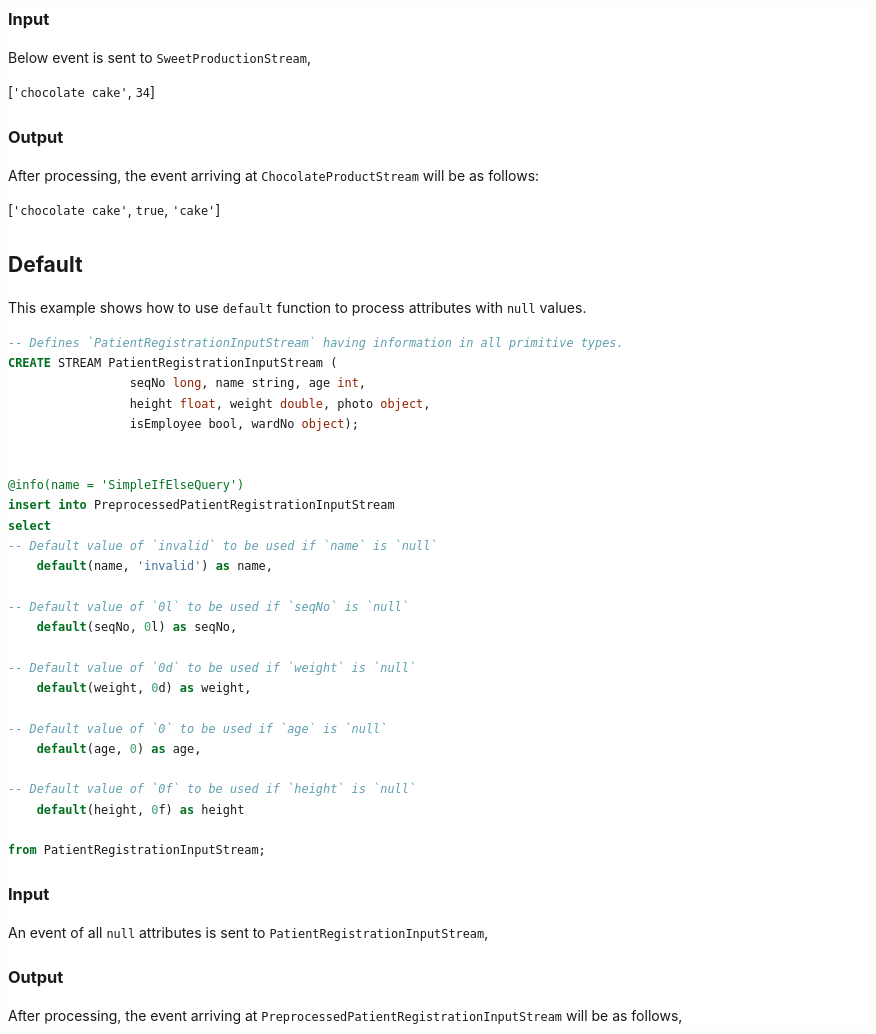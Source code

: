### Input

Below event is sent to `SweetProductionStream`,

[`'chocolate cake'`, `34`]

### Output

After processing, the event arriving at `ChocolateProductStream` will be as follows:

[`'chocolate cake'`, `true`, `'cake'`]

## Default

This example shows how to use `default` function to process attributes with `null` values.

```sql
-- Defines `PatientRegistrationInputStream` having information in all primitive types.
CREATE STREAM PatientRegistrationInputStream (
                 seqNo long, name string, age int,
                 height float, weight double, photo object,
                 isEmployee bool, wardNo object);


@info(name = 'SimpleIfElseQuery')
insert into PreprocessedPatientRegistrationInputStream
select 
-- Default value of `invalid` to be used if `name` is `null` 
	default(name, 'invalid') as name, 

-- Default value of `0l` to be used if `seqNo` is `null` 
	default(seqNo, 0l) as seqNo, 

-- Default value of `0d` to be used if `weight` is `null` 
	default(weight, 0d) as weight,
	
-- Default value of `0` to be used if `age` is `null` 
	default(age, 0) as age,	

-- Default value of `0f` to be used if `height` is `null` 
	default(height, 0f) as height 	

from PatientRegistrationInputStream;
```

### Input

An event of all `null` attributes is sent to `PatientRegistrationInputStream`,

### Output

After processing, the event arriving at `PreprocessedPatientRegistrationInputStream` will be as follows,
